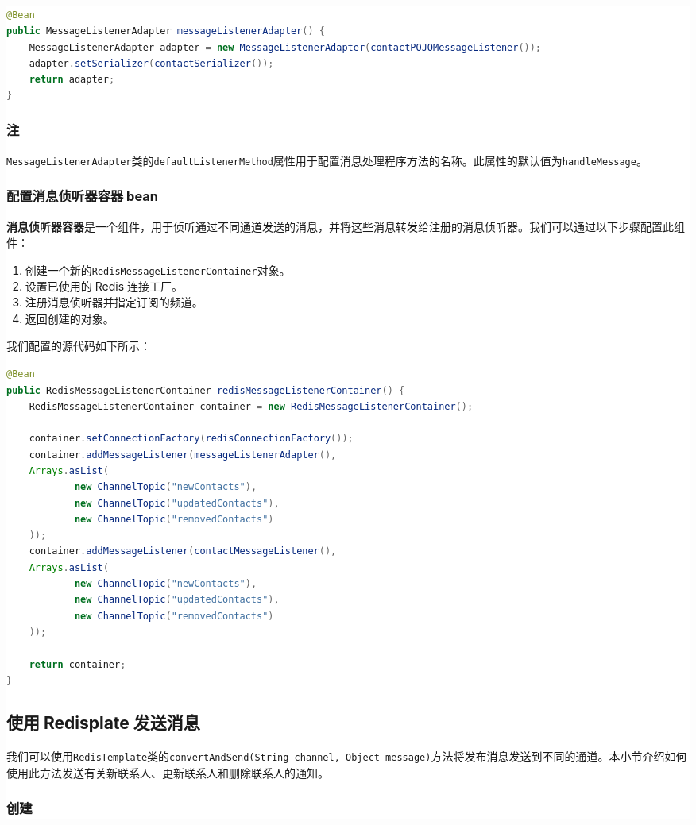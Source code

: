 ```java
@Bean
public MessageListenerAdapter messageListenerAdapter() {
    MessageListenerAdapter adapter = new MessageListenerAdapter(contactPOJOMessageListener());
    adapter.setSerializer(contactSerializer());
    return adapter;
}
```

### 注

`MessageListenerAdapter`类的`defaultListenerMethod`属性用于配置消息处理程序方法的名称。此属性的默认值为`handleMessage`。

### 配置消息侦听器容器 bean

**消息侦听器容器**是一个组件，用于侦听通过不同通道发送的消息，并将这些消息转发给注册的消息侦听器。我们可以通过以下步骤配置此组件：

1.  创建一个新的`RedisMessageListenerContainer`对象。
2.  设置已使用的 Redis 连接工厂。
3.  注册消息侦听器并指定订阅的频道。
4.  返回创建的对象。

我们配置的源代码如下所示：

```java
@Bean
public RedisMessageListenerContainer redisMessageListenerContainer() {
    RedisMessageListenerContainer container = new RedisMessageListenerContainer();

    container.setConnectionFactory(redisConnectionFactory());
    container.addMessageListener(messageListenerAdapter(), 
    Arrays.asList(
            new ChannelTopic("newContacts"),
            new ChannelTopic("updatedContacts"),
            new ChannelTopic("removedContacts")
    ));
    container.addMessageListener(contactMessageListener(), 
    Arrays.asList(
            new ChannelTopic("newContacts"),
            new ChannelTopic("updatedContacts"),
            new ChannelTopic("removedContacts")
    ));

    return container;
}
```

## 使用 Redisplate 发送消息

我们可以使用`RedisTemplate`类的`convertAndSend(String channel, Object message)`方法将发布消息发送到不同的通道。本小节介绍如何使用此方法发送有关新联系人、更新联系人和删除联系人的通知。

### 创建
